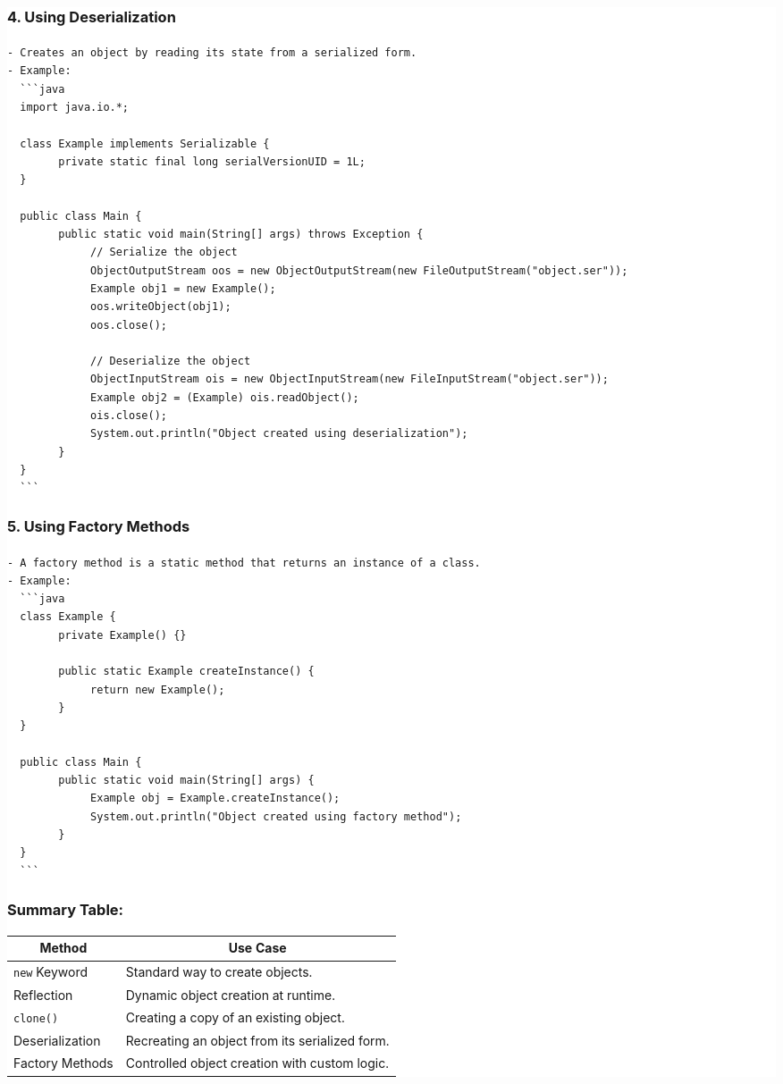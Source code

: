 ### 4. **Using Deserialization**
    - Creates an object by reading its state from a serialized form.
    - Example:
      ```java
      import java.io.*;

      class Example implements Serializable {
            private static final long serialVersionUID = 1L;
      }

      public class Main {
            public static void main(String[] args) throws Exception {
                 // Serialize the object
                 ObjectOutputStream oos = new ObjectOutputStream(new FileOutputStream("object.ser"));
                 Example obj1 = new Example();
                 oos.writeObject(obj1);
                 oos.close();

                 // Deserialize the object
                 ObjectInputStream ois = new ObjectInputStream(new FileInputStream("object.ser"));
                 Example obj2 = (Example) ois.readObject();
                 ois.close();
                 System.out.println("Object created using deserialization");
            }
      }
      ```

### 5. **Using Factory Methods**
    - A factory method is a static method that returns an instance of a class.
    - Example:
      ```java
      class Example {
            private Example() {}

            public static Example createInstance() {
                 return new Example();
            }
      }

      public class Main {
            public static void main(String[] args) {
                 Example obj = Example.createInstance();
                 System.out.println("Object created using factory method");
            }
      }
      ```

### Summary Table:

| Method                  | Use Case                                      |
|-------------------------|-----------------------------------------------|
| `new` Keyword           | Standard way to create objects.              |
| Reflection              | Dynamic object creation at runtime.          |
| `clone()`               | Creating a copy of an existing object.       |
| Deserialization         | Recreating an object from its serialized form.|
| Factory Methods         | Controlled object creation with custom logic.|
